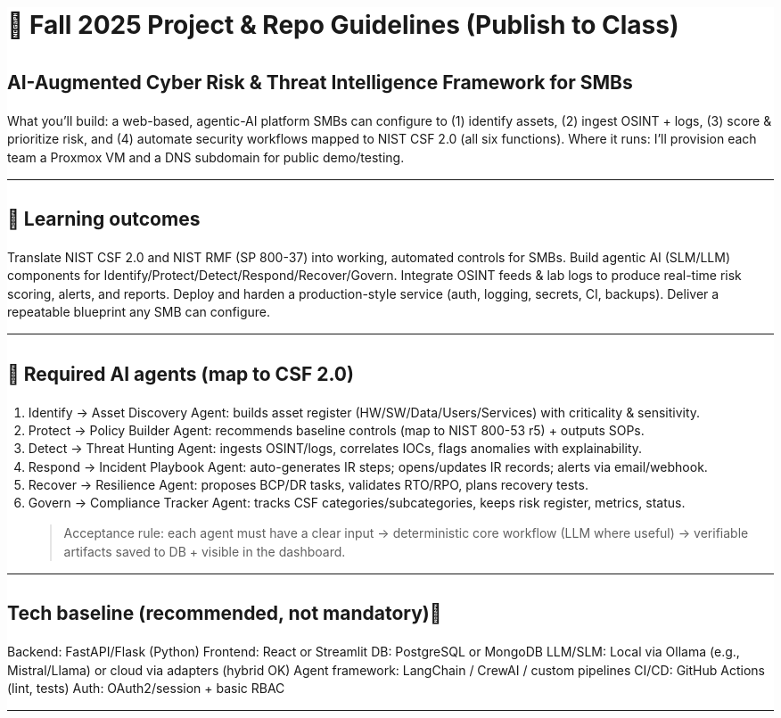 # 📢 Fall 2025 Project & Repo Guidelines (Publish to Class)

## AI-Augmented Cyber Risk & Threat Intelligence Framework for SMBs

What you’ll build: a web-based, agentic-AI platform SMBs can configure to (1)
identify assets, (2) ingest OSINT + logs, (3) score & prioritize risk, and (4)
automate security workflows mapped to NIST CSF 2.0 (all six functions).
Where it runs: I’ll provision each team a Proxmox VM and a DNS subdomain for public
demo/testing.

---

## 📢 Learning outcomes

Translate NIST CSF 2.0 and NIST RMF (SP 800-37) into working, automated controls
for SMBs.
Build agentic AI (SLM/LLM) components for
Identify/Protect/Detect/Respond/Recover/Govern.
Integrate OSINT feeds & lab logs to produce real-time risk scoring, alerts, and
reports.
Deploy and harden a production-style service (auth, logging, secrets, CI,
backups).
Deliver a repeatable blueprint any SMB can configure.

---

## 📢 Required AI agents (map to CSF 2.0)

1. Identify → Asset Discovery Agent: builds asset register
   (HW/SW/Data/Users/Services) with criticality & sensitivity.
2. Protect → Policy Builder Agent: recommends baseline controls (map to NIST 800-53
   r5) + outputs SOPs.
3. Detect → Threat Hunting Agent: ingests OSINT/logs, correlates IOCs, flags
   anomalies with explainability.
4. Respond → Incident Playbook Agent: auto-generates IR steps; opens/updates IR
   records; alerts via email/webhook.
5. Recover → Resilience Agent: proposes BCP/DR tasks, validates RTO/RPO, plans
   recovery tests.
6. Govern → Compliance Tracker Agent: tracks CSF categories/subcategories, keeps
   risk register, metrics, status.
   > Acceptance rule: each agent must have a clear input → deterministic core workflow
   > (LLM where useful) → verifiable artifacts saved to DB + visible in the dashboard.

---

## Tech baseline (recommended, not mandatory)

Backend: FastAPI/Flask (Python)
Frontend: React or Streamlit
DB: PostgreSQL or MongoDB
LLM/SLM: Local via Ollama (e.g., Mistral/Llama) or cloud via adapters (hybrid OK)
Agent framework: LangChain / CrewAI / custom pipelines
CI/CD: GitHub Actions (lint, tests)
Auth: OAuth2/session + basic RBAC

---